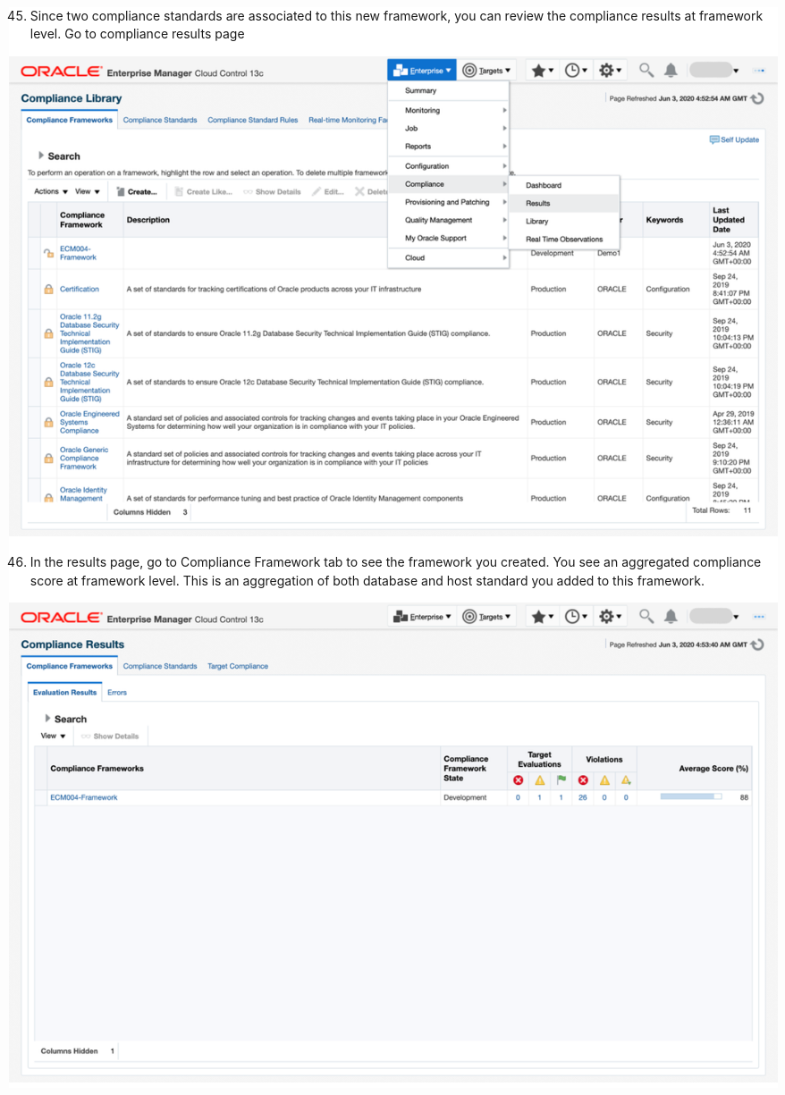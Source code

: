 45. Since two compliance standards are associated to this new framework, you can review the compliance results at framework level. Go to compliance results page

  ![](images/f697ca1790163653dea6ae04ba99b912.png " ")

46. In the results page, go to Compliance Framework tab to see the framework you created. You see an aggregated compliance score at framework level. This is an aggregation of both database and host standard you added to this framework.

  ![](images/914692ccab1d8d4a3aa636e937dd3989.png " ")
